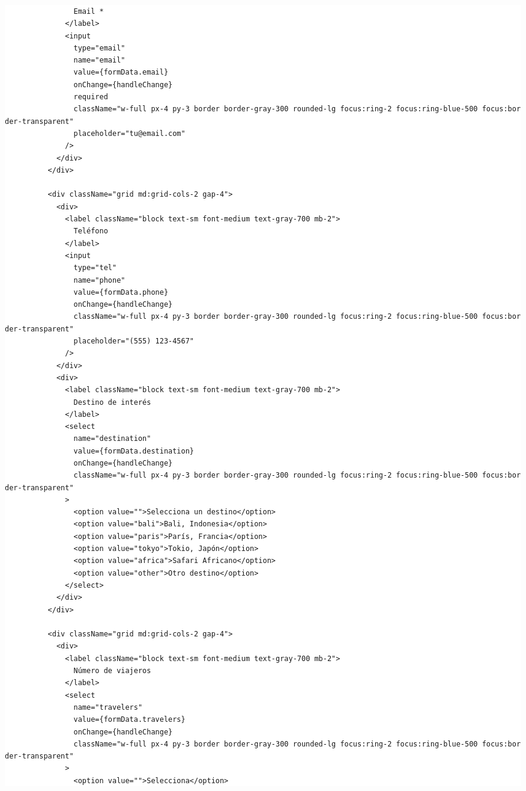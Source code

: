                     Email *
                  </label>
                  <input
                    type="email"
                    name="email"
                    value={formData.email}
                    onChange={handleChange}
                    required
                    className="w-full px-4 py-3 border border-gray-300 rounded-lg focus:ring-2 focus:ring-blue-500 focus:border-transparent"
                    placeholder="tu@email.com"
                  />
                </div>
              </div>

              <div className="grid md:grid-cols-2 gap-4">
                <div>
                  <label className="block text-sm font-medium text-gray-700 mb-2">
                    Teléfono
                  </label>
                  <input
                    type="tel"
                    name="phone"
                    value={formData.phone}
                    onChange={handleChange}
                    className="w-full px-4 py-3 border border-gray-300 rounded-lg focus:ring-2 focus:ring-blue-500 focus:border-transparent"
                    placeholder="(555) 123-4567"
                  />
                </div>
                <div>
                  <label className="block text-sm font-medium text-gray-700 mb-2">
                    Destino de interés
                  </label>
                  <select
                    name="destination"
                    value={formData.destination}
                    onChange={handleChange}
                    className="w-full px-4 py-3 border border-gray-300 rounded-lg focus:ring-2 focus:ring-blue-500 focus:border-transparent"
                  >
                    <option value="">Selecciona un destino</option>
                    <option value="bali">Bali, Indonesia</option>
                    <option value="paris">París, Francia</option>
                    <option value="tokyo">Tokio, Japón</option>
                    <option value="africa">Safari Africano</option>
                    <option value="other">Otro destino</option>
                  </select>
                </div>
              </div>

              <div className="grid md:grid-cols-2 gap-4">
                <div>
                  <label className="block text-sm font-medium text-gray-700 mb-2">
                    Número de viajeros
                  </label>
                  <select
                    name="travelers"
                    value={formData.travelers}
                    onChange={handleChange}
                    className="w-full px-4 py-3 border border-gray-300 rounded-lg focus:ring-2 focus:ring-blue-500 focus:border-transparent"
                  >
                    <option value="">Selecciona</option>